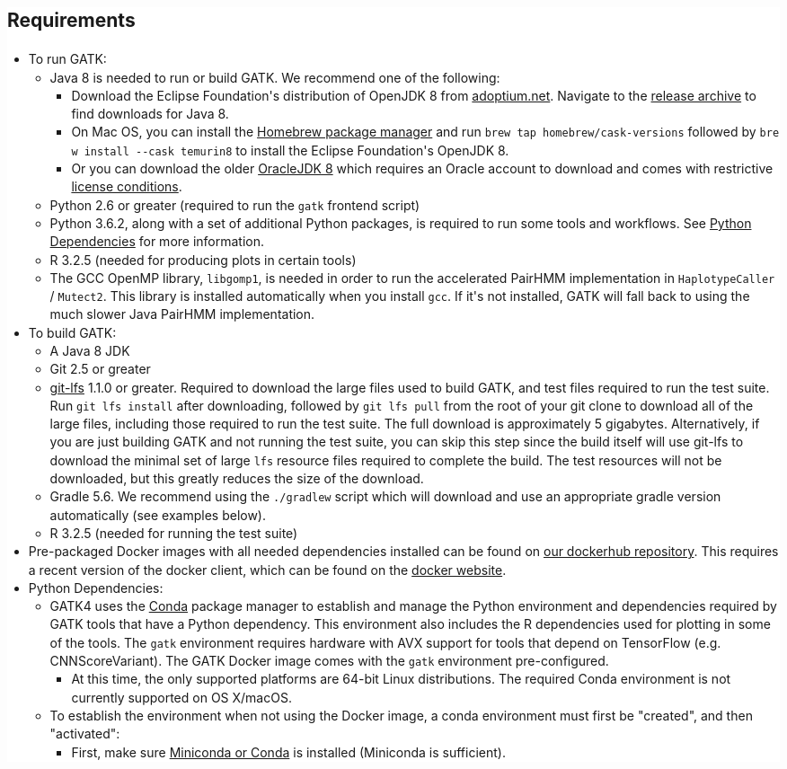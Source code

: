 ## <a name="requirements">Requirements</a>
* To run GATK:
    * Java 8 is needed to run or build GATK. 
    We recommend one of the following:
        * Download the Eclipse Foundation's distribution of OpenJDK 8 from [adoptium.net](https://adoptium.net/). Navigate to the [release archive](https://adoptium.net/temurin/archive/?version=8) to find downloads for Java 8.
        * On Mac OS, you can install the [Homebrew package manager](https://brew.sh/) and run `brew tap homebrew/cask-versions` followed by `brew install --cask temurin8` to install the Eclipse Foundation's OpenJDK 8. 
        * Or you can download the older [OracleJDK 8](https://www.oracle.com/technetwork/java/javase/downloads/jdk8-downloads-2133151.html)
    which requires an Oracle account to download and comes with restrictive [license conditions](https://www.oracle.com/downloads/licenses/javase-license1.html).
    * Python 2.6 or greater (required to run the `gatk` frontend script)
    * Python 3.6.2, along with a set of additional Python packages, is required to run some tools and workflows.
      See [Python Dependencies](#python) for more information.
    * R 3.2.5 (needed for producing plots in certain tools)
    * The GCC OpenMP library, `libgomp1`, is needed in order to run the accelerated PairHMM implementation in `HaplotypeCaller` / `Mutect2`. This library is installed automatically when you install `gcc`. If it's not installed, GATK will fall back to using the much slower Java PairHMM implementation.
* To build GATK:
    * A Java 8 JDK
    * Git 2.5 or greater
    * [git-lfs](https://git-lfs.github.com/) 1.1.0 or greater. Required to download the large files used to build GATK, and
      test files required to run the test suite. Run `git lfs install` after downloading, followed by `git lfs pull` from
      the root of your git clone to download all of the large files, including those required to run the test suite. The
      full download is approximately 5 gigabytes. Alternatively, if you are just building GATK and not running the test
      suite, you can skip this step since the build itself will use git-lfs to download the minimal set of large `lfs`
      resource files required to complete the build. The test resources will not be downloaded, but this greatly reduces
      the size of the download.
    * Gradle 5.6. We recommend using the `./gradlew` script which will
      download and use an appropriate gradle version automatically (see examples below).
    * R 3.2.5 (needed for running the test suite)
* Pre-packaged Docker images with all needed dependencies installed can be found on
  [our dockerhub repository](https://hub.docker.com/r/broadinstitute/gatk/). This requires a recent version of the
   docker client, which can be found on the [docker website](https://www.docker.com/get-docker).
* Python Dependencies:<a name="python"></a>
    * GATK4 uses the [Conda](https://conda.io/docs/index.html) package manager to establish and manage the
      Python environment and dependencies required by GATK tools that have a Python dependency. This environment also 
      includes the R dependencies used for plotting in some of the tools. The ```gatk``` environment 
      requires hardware with AVX support for tools that depend on TensorFlow (e.g. CNNScoreVariant). The GATK Docker image 
      comes with the ```gatk``` environment pre-configured.
      	* At this time, the only supported platforms are 64-bit Linux distributions. The required Conda environment is not
	  currently supported on OS X/macOS. 
    * To establish the environment when not using the Docker image, a conda environment must first be "created", and
      then "activated":
        * First, make sure [Miniconda or Conda](https://conda.io/docs/index.html) is installed (Miniconda is sufficient).